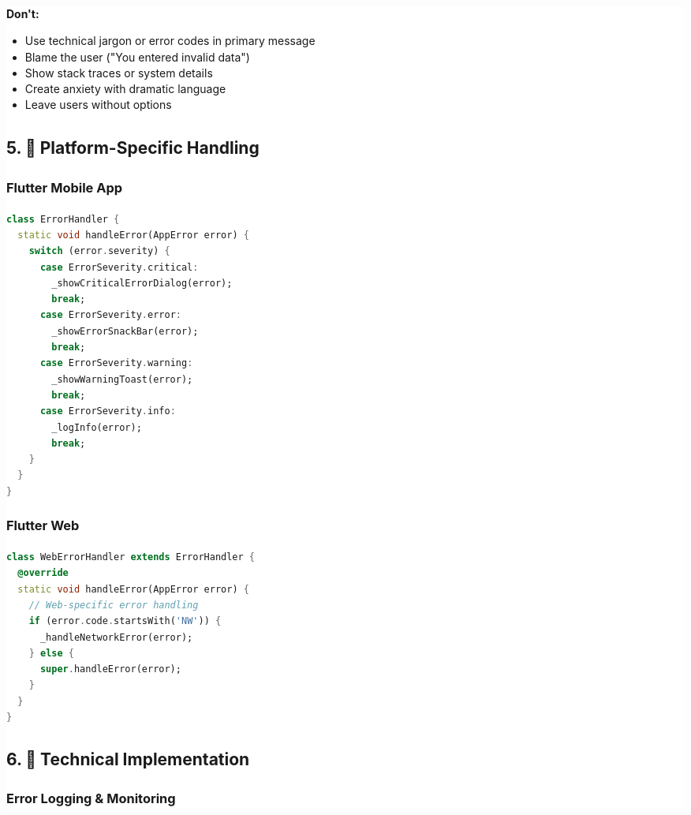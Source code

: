 **Don't:**
- Use technical jargon or error codes in primary message
- Blame the user ("You entered invalid data")
- Show stack traces or system details
- Create anxiety with dramatic language
- Leave users without options

## **5. 📱 Platform-Specific Handling**

### **Flutter Mobile App**

```dart
class ErrorHandler {
  static void handleError(AppError error) {
    switch (error.severity) {
      case ErrorSeverity.critical:
        _showCriticalErrorDialog(error);
        break;
      case ErrorSeverity.error:
        _showErrorSnackBar(error);
        break;
      case ErrorSeverity.warning:
        _showWarningToast(error);
        break;
      case ErrorSeverity.info:
        _logInfo(error);
        break;
    }
  }
}
```

### **Flutter Web**

```dart
class WebErrorHandler extends ErrorHandler {
  @override
  static void handleError(AppError error) {
    // Web-specific error handling
    if (error.code.startsWith('NW')) {
      _handleNetworkError(error);
    } else {
      super.handleError(error);
    }
  }
}
```

## **6. 🔧 Technical Implementation**

### **Error Logging & Monitoring**
